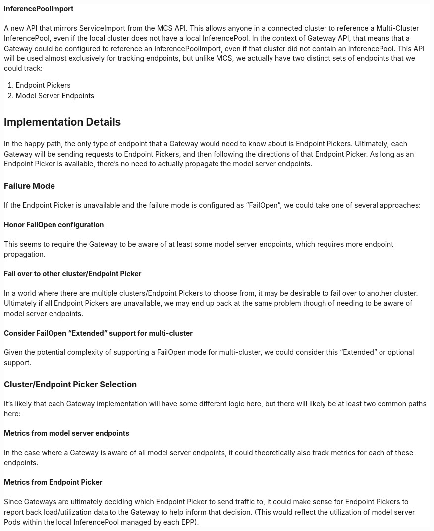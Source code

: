 #### InferencePoolImport

A new API that mirrors ServiceImport from the MCS API. This allows anyone in a connected cluster to reference a Multi-Cluster InferencePool, even if the local cluster does not have a local InferencePool. In the context of Gateway API, that means that a Gateway could be configured to reference an InferencePoolImport, even if that cluster did not contain an InferencePool.
This API will be used almost exclusively for tracking endpoints, but unlike MCS, we actually have two distinct sets of endpoints that we could track:

1. Endpoint Pickers
1. Model Server Endpoints

## Implementation Details

In the happy path, the only type of endpoint that a Gateway would need to know about is Endpoint Pickers. Ultimately, each Gateway will be sending requests to Endpoint Pickers, and then following the directions of that Endpoint Picker. As long as an Endpoint Picker is available, there’s no need to actually propagate the model server endpoints.

### Failure Mode

If the Endpoint Picker is unavailable and the failure mode is configured as “FailOpen”, we could take one of several approaches:

#### Honor FailOpen configuration

This seems to require the Gateway to be aware of at least some model server endpoints, which requires more endpoint propagation.

#### Fail over to other cluster/Endpoint Picker

In a world where there are multiple clusters/Endpoint Pickers to choose from, it may be desirable to fail over to another cluster. Ultimately if all Endpoint Pickers are unavailable, we may end up back at the same problem though of needing to be aware of model server endpoints.

#### Consider FailOpen “Extended” support for multi-cluster

Given the potential complexity of supporting a FailOpen mode for multi-cluster, we could consider this “Extended” or optional support.

### Cluster/Endpoint Picker Selection

It’s likely that each Gateway implementation will have some different logic here, but there will likely be at least two common paths here:

#### Metrics from model server endpoints

In the case where a Gateway is aware of all model server endpoints, it could theoretically also track metrics for each of these endpoints.

#### Metrics from Endpoint Picker

Since Gateways are ultimately deciding which Endpoint Picker to send traffic to, it could make sense for Endpoint Pickers to report back load/utilization data to the Gateway to help inform that decision. (This would reflect the utilization of model server Pods within the local InferencePool managed by each EPP).
